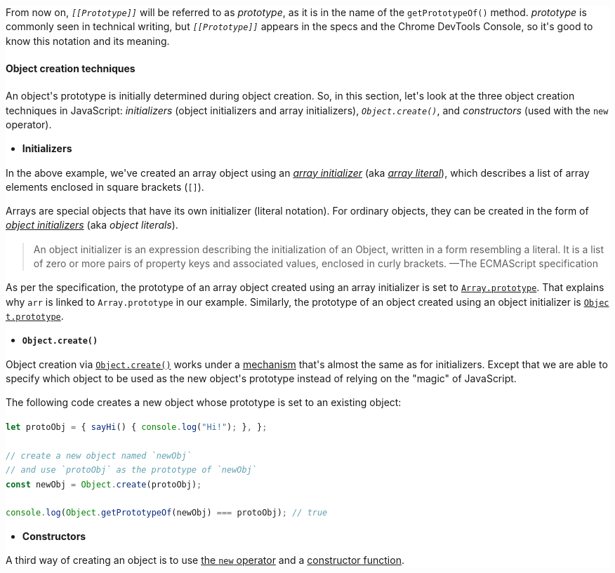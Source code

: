 From now on, *`[[Prototype]]`* will be referred to as *prototype*, as it is in the name of the `getPrototypeOf()` method. *prototype* is commonly seen in technical writing, but *`[[Prototype]]`* appears in the specs and the Chrome DevTools Console, so it's good to know this notation and its meaning.

</div>

#### Object creation techniques

An object's prototype is initially determined during object creation. So, in this section, let's look at the three object creation techniques in JavaScript: *initializers* (object initializers and array initializers), *`Object.create()`*, and *constructors* (used with the `new` operator).

- **Initializers**

In the above example, we've created an array object using an *[array initializer](https://tc39.es/ecma262/#sec-array-initializer)* (aka *[array literal](https://developer.mozilla.org/en-US/docs/Web/JavaScript/Guide/Grammar_and_types#array_literals)*), which describes a list of array elements enclosed in square brackets (`[]`). 

Arrays are special objects that have its own initializer (literal notation). For ordinary objects, they can be created in the form of *[object initializers](https://tc39.es/ecma262/#sec-object-initializer)* (aka *object literals*).

> An object initializer is an expression describing the initialization of an Object, written in a form resembling a literal. It is a list of zero or more pairs of property keys and associated values, enclosed in curly brackets. —The ECMAScript specification

As per the specification, the prototype of an array object created using an array initializer is set to [`Array.prototype`](https://tc39.es/ecma262/#sec-properties-of-the-array-prototype-object). That explains why `arr` is linked to `Array.prototype` in our example. Similarly, the prototype of an object created using an object initializer is [`Object.prototype`](https://tc39.es/ecma262/#sec-properties-of-the-object-prototype-object).

- **`Object.create()`**

Object creation via [`Object.create()`](https://developer.mozilla.org/en-US/docs/Web/JavaScript/Reference/Global_Objects/Object/create) works under a [mechanism](https://tc39.es/ecma262/#sec-object.create) that's almost the same as for initializers. Except that we are able to specify which object to be used as the new object's prototype instead of relying on the "magic" of JavaScript. 

The following code creates a new object whose prototype is set to an existing object:

``` javascript
let protoObj = { sayHi() { console.log("Hi!"); }, };

// create a new object named `newObj`
// and use `protoObj` as the prototype of `newObj` 
const newObj = Object.create(protoObj);

console.log(Object.getPrototypeOf(newObj) === protoObj); // true
```

- **Constructors**

A third way of creating an object is to use [the `new` operator](https://developer.mozilla.org/en-US/docs/Web/JavaScript/Reference/Operators/new) and a [constructor function](https://tc39.es/ecma262/#constructor).
